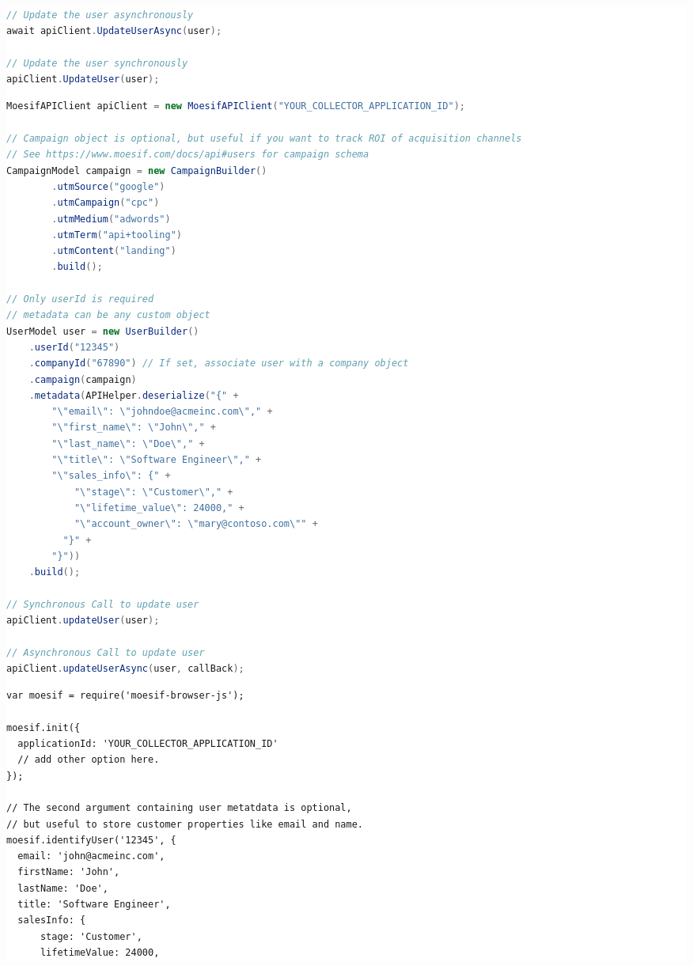 ```csharp
// Update the user asynchronously
await apiClient.UpdateUserAsync(user);

// Update the user synchronously
apiClient.UpdateUser(user);
```

```java
MoesifAPIClient apiClient = new MoesifAPIClient("YOUR_COLLECTOR_APPLICATION_ID");

// Campaign object is optional, but useful if you want to track ROI of acquisition channels
// See https://www.moesif.com/docs/api#users for campaign schema
CampaignModel campaign = new CampaignBuilder()
        .utmSource("google")
        .utmCampaign("cpc")
        .utmMedium("adwords")
        .utmTerm("api+tooling")
        .utmContent("landing")
        .build();

// Only userId is required
// metadata can be any custom object
UserModel user = new UserBuilder()
    .userId("12345")
    .companyId("67890") // If set, associate user with a company object
    .campaign(campaign)
    .metadata(APIHelper.deserialize("{" +
        "\"email\": \"johndoe@acmeinc.com\"," +
        "\"first_name\": \"John\"," +
        "\"last_name\": \"Doe\"," +
        "\"title\": \"Software Engineer\"," +
        "\"sales_info\": {" +
            "\"stage\": \"Customer\"," +
            "\"lifetime_value\": 24000," +
            "\"account_owner\": \"mary@contoso.com\"" +
          "}" +
        "}"))
    .build();

// Synchronous Call to update user
apiClient.updateUser(user);

// Asynchronous Call to update user
apiClient.updateUserAsync(user, callBack);
```

```javascript--browser
var moesif = require('moesif-browser-js');

moesif.init({
  applicationId: 'YOUR_COLLECTOR_APPLICATION_ID'
  // add other option here.
});

// The second argument containing user metatdata is optional,
// but useful to store customer properties like email and name.
moesif.identifyUser('12345', {
  email: 'john@acmeinc.com',
  firstName: 'John',
  lastName: 'Doe',
  title: 'Software Engineer',
  salesInfo: {
      stage: 'Customer',
      lifetimeValue: 24000,
```